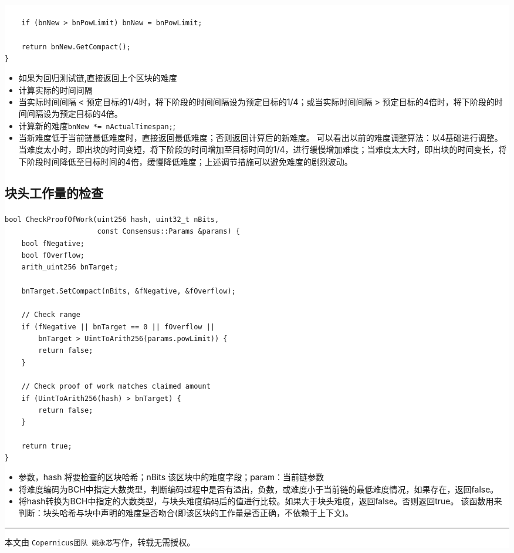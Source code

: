 ```

    if (bnNew > bnPowLimit) bnNew = bnPowLimit;

    return bnNew.GetCompact();
}
```

* 如果为回归测试链,直接返回上个区块的难度
* 计算实际的时间间隔
* 当实际时间间隔 < 预定目标的1/4时，将下阶段的时间间隔设为预定目标的1/4；或当实际时间间隔 > 预定目标的4倍时，将下阶段的时间间隔设为预定目标的4倍。
* 计算新的难度`bnNew *= nActualTimespan;`;
* 当新难度低于当前链最低难度时，直接返回最低难度；否则返回计算后的新难度。
可以看出以前的难度调整算法：以4基础进行调整。当难度太小时，即出块的时间变短，将下阶段的时间增加至目标时间的1/4，进行缓慢增加难度；当难度太大时，即出块的时间变长，将下阶段时间降低至目标时间的4倍，缓慢降低难度；上述调节措施可以避免难度的剧烈波动。

## 块头工作量的检查
```
bool CheckProofOfWork(uint256 hash, uint32_t nBits,
                      const Consensus::Params &params) {
    bool fNegative;
    bool fOverflow;
    arith_uint256 bnTarget;

    bnTarget.SetCompact(nBits, &fNegative, &fOverflow);

    // Check range
    if (fNegative || bnTarget == 0 || fOverflow ||
        bnTarget > UintToArith256(params.powLimit)) {
        return false;
    }

    // Check proof of work matches claimed amount
    if (UintToArith256(hash) > bnTarget) {
        return false;
    }

    return true;
}
```

* 参数，hash 将要检查的区块哈希；nBits 该区块中的难度字段；param：当前链参数
* 将难度编码为BCH中指定大数类型，判断编码过程中是否有溢出，负数，或难度小于当前链的最低难度情况，如果存在，返回false。
* 将hash转换为BCH中指定的大数类型，与块头难度编码后的值进行比较。如果大于块头难度，返回false。否则返回true。
该函数用来判断：块头哈希与块中声明的难度是否吻合(即该区块的工作量是否正确，不依赖于上下文)。

***
本文由 `Copernicus团队 姚永芯`写作，转载无需授权。

